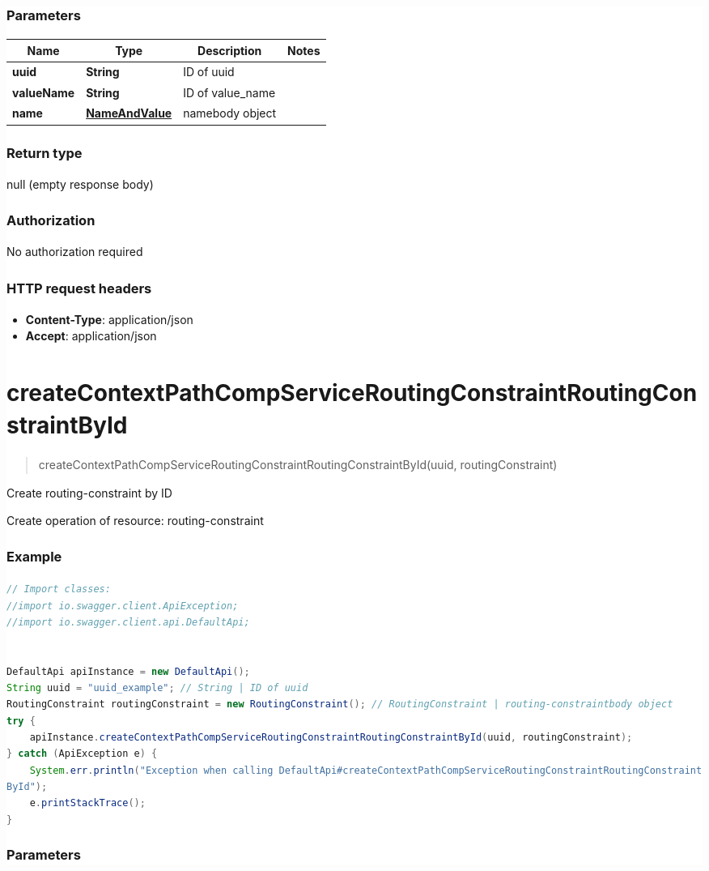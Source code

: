### Parameters

Name | Type | Description  | Notes
------------- | ------------- | ------------- | -------------
 **uuid** | **String**| ID of uuid |
 **valueName** | **String**| ID of value_name |
 **name** | [**NameAndValue**](NameAndValue.md)| namebody object |

### Return type

null (empty response body)

### Authorization

No authorization required

### HTTP request headers

 - **Content-Type**: application/json
 - **Accept**: application/json

<a name="createContextPathCompServiceRoutingConstraintRoutingConstraintById"></a>
# **createContextPathCompServiceRoutingConstraintRoutingConstraintById**
> createContextPathCompServiceRoutingConstraintRoutingConstraintById(uuid, routingConstraint)

Create routing-constraint by ID

Create operation of resource: routing-constraint

### Example
```java
// Import classes:
//import io.swagger.client.ApiException;
//import io.swagger.client.api.DefaultApi;


DefaultApi apiInstance = new DefaultApi();
String uuid = "uuid_example"; // String | ID of uuid
RoutingConstraint routingConstraint = new RoutingConstraint(); // RoutingConstraint | routing-constraintbody object
try {
    apiInstance.createContextPathCompServiceRoutingConstraintRoutingConstraintById(uuid, routingConstraint);
} catch (ApiException e) {
    System.err.println("Exception when calling DefaultApi#createContextPathCompServiceRoutingConstraintRoutingConstraintById");
    e.printStackTrace();
}
```

### Parameters
